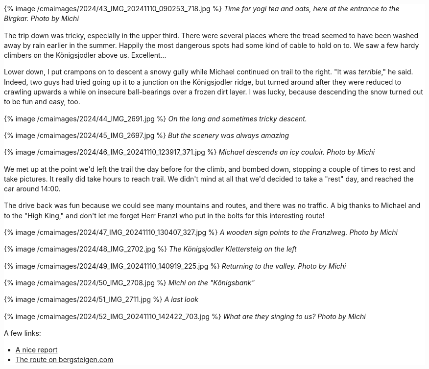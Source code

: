 {% image /cmaimages/2024/43_IMG_20241110_090253_718.jpg %}
*Time for yogi tea and oats, here at the entrance to the Birgkar. Photo by Michi*

The trip down was tricky, especially in the upper third. There were several
places where the tread seemed to have been washed away by rain earlier
in the summer. Happily the most dangerous spots had some kind of cable
to hold on to. We saw a few hardy climbers on the Königsjodler above us.
Excellent...

Lower down, I put crampons on to descent a snowy gully while Michael continued
on trail to the right. "It was *terrible*," he said. Indeed, two guys
had tried going up it to a junction on the Königsjodler ridge, but turned
around after they were reduced to crawling upwards a while on insecure
ball-bearings over a frozen dirt layer. I was lucky, because descending
the snow turned out to be fun and easy, too.

{% image /cmaimages/2024/44_IMG_2691.jpg %}
*On the long and sometimes tricky descent.*

{% image /cmaimages/2024/45_IMG_2697.jpg %}
*But the scenery was always amazing*

{% image /cmaimages/2024/46_IMG_20241110_123917_371.jpg %}
*Michael descends an icy couloir. Photo by Michi*

We met up at the point we'd left the trail the day before for the climb,
and bombed down, stopping a couple of times to rest and take pictures.
It really did take hours to reach trail. We didn't mind at all that
we'd decided to take a "rest" day, and reached the car around 14:00.

The drive back was fun because we could see many mountains and routes,
and there was no traffic. A big thanks to Michael and to the "High King,"
and don't let me forget Herr Franzl who put in the bolts for this
interesting route!

{% image /cmaimages/2024/47_IMG_20241110_130407_327.jpg %}
*A wooden sign points to the Franzlweg. Photo by Michi*

{% image /cmaimages/2024/48_IMG_2702.jpg %}
*The Königsjodler Klettersteig on the left*

{% image /cmaimages/2024/49_IMG_20241110_140919_225.jpg %}
*Returning to the valley. Photo by Michi*

{% image /cmaimages/2024/50_IMG_2708.jpg %}
*Michi on the "Königsbank"*

{% image /cmaimages/2024/51_IMG_2711.jpg %}
*A last look*

{% image /cmaimages/2024/52_IMG_20241110_142422_703.jpg %}
*What are they singing to us? Photo by Michi*

A few links:

* [A nice report](http://www.allgaeu-plaisir.de/jubilaeumsweg-auf-den-hochkoenig/)
* [The route on bergsteigen.com](https://www.bergsteigen.com/touren/klettern/franzlweg-jubilaeumsweg-hochkoenig/)


